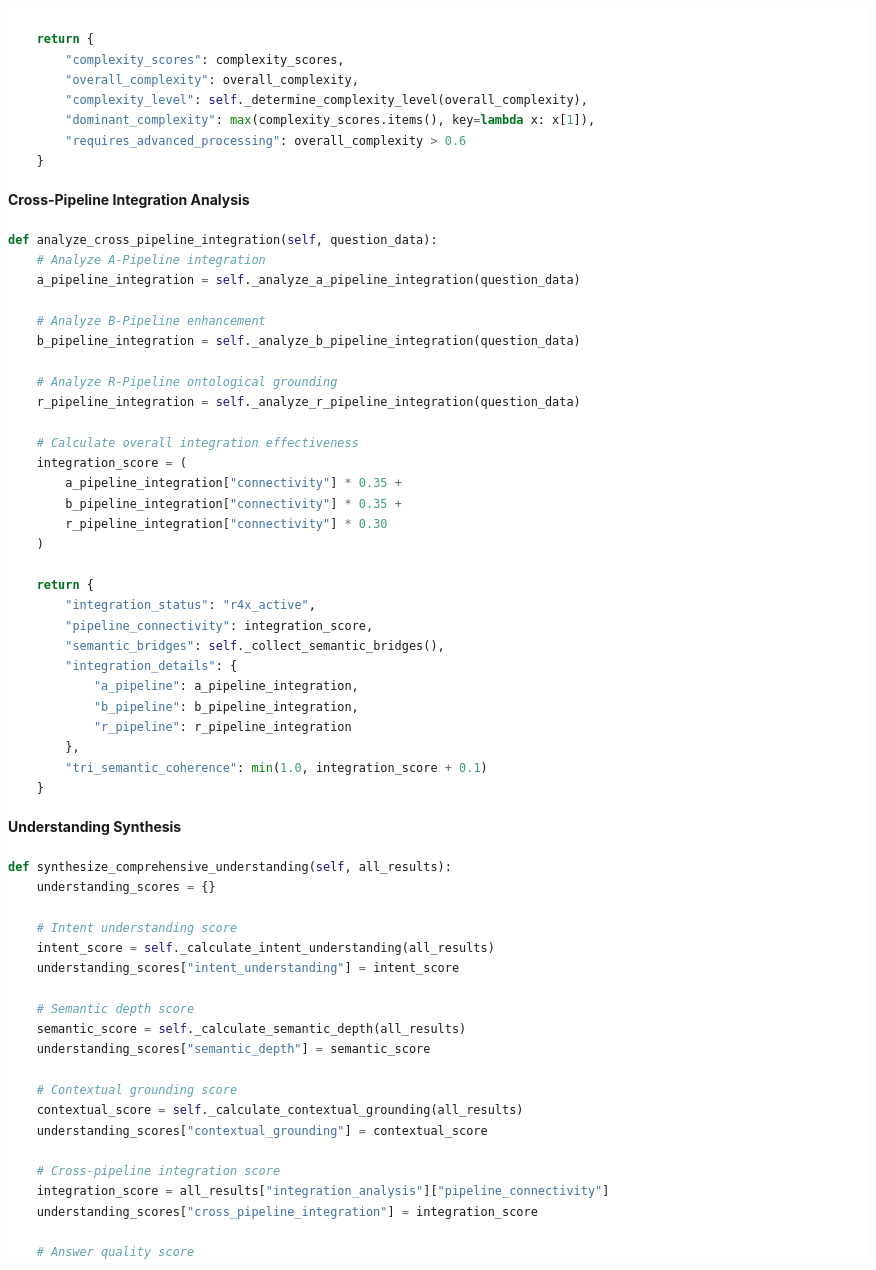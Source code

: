 ```python
    
    return {
        "complexity_scores": complexity_scores,
        "overall_complexity": overall_complexity,
        "complexity_level": self._determine_complexity_level(overall_complexity),
        "dominant_complexity": max(complexity_scores.items(), key=lambda x: x[1]),
        "requires_advanced_processing": overall_complexity > 0.6
    }
```

#### Cross-Pipeline Integration Analysis
```python
def analyze_cross_pipeline_integration(self, question_data):
    # Analyze A-Pipeline integration
    a_pipeline_integration = self._analyze_a_pipeline_integration(question_data)
    
    # Analyze B-Pipeline enhancement
    b_pipeline_integration = self._analyze_b_pipeline_integration(question_data)
    
    # Analyze R-Pipeline ontological grounding
    r_pipeline_integration = self._analyze_r_pipeline_integration(question_data)
    
    # Calculate overall integration effectiveness
    integration_score = (
        a_pipeline_integration["connectivity"] * 0.35 +
        b_pipeline_integration["connectivity"] * 0.35 +
        r_pipeline_integration["connectivity"] * 0.30
    )
    
    return {
        "integration_status": "r4x_active",
        "pipeline_connectivity": integration_score,
        "semantic_bridges": self._collect_semantic_bridges(),
        "integration_details": {
            "a_pipeline": a_pipeline_integration,
            "b_pipeline": b_pipeline_integration,
            "r_pipeline": r_pipeline_integration
        },
        "tri_semantic_coherence": min(1.0, integration_score + 0.1)
    }
```

#### Understanding Synthesis
```python
def synthesize_comprehensive_understanding(self, all_results):
    understanding_scores = {}
    
    # Intent understanding score
    intent_score = self._calculate_intent_understanding(all_results)
    understanding_scores["intent_understanding"] = intent_score
    
    # Semantic depth score
    semantic_score = self._calculate_semantic_depth(all_results)
    understanding_scores["semantic_depth"] = semantic_score
    
    # Contextual grounding score
    contextual_score = self._calculate_contextual_grounding(all_results)
    understanding_scores["contextual_grounding"] = contextual_score
    
    # Cross-pipeline integration score
    integration_score = all_results["integration_analysis"]["pipeline_connectivity"]
    understanding_scores["cross_pipeline_integration"] = integration_score
    
    # Answer quality score
```